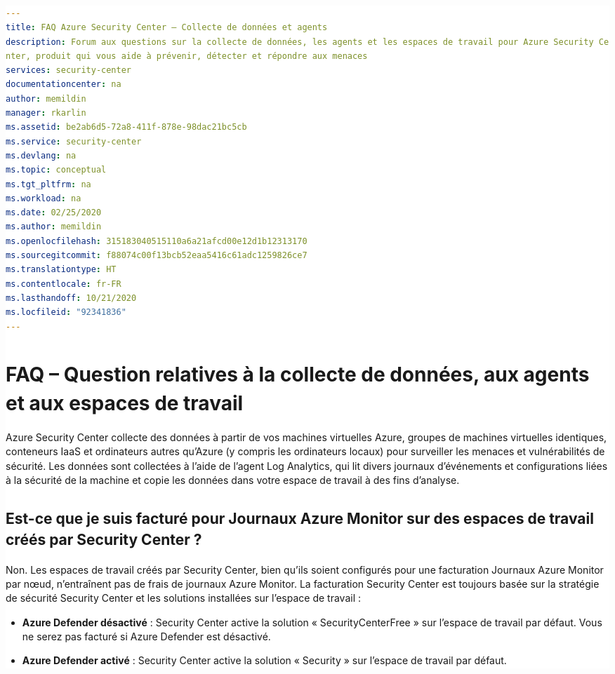 ```yaml
---
title: FAQ Azure Security Center – Collecte de données et agents
description: Forum aux questions sur la collecte de données, les agents et les espaces de travail pour Azure Security Center, produit qui vous aide à prévenir, détecter et répondre aux menaces
services: security-center
documentationcenter: na
author: memildin
manager: rkarlin
ms.assetid: be2ab6d5-72a8-411f-878e-98dac21bc5cb
ms.service: security-center
ms.devlang: na
ms.topic: conceptual
ms.tgt_pltfrm: na
ms.workload: na
ms.date: 02/25/2020
ms.author: memildin
ms.openlocfilehash: 315183040515110a6a21afcd00e12d1b12313170
ms.sourcegitcommit: f88074c00f13bcb52eaa5416c61adc1259826ce7
ms.translationtype: HT
ms.contentlocale: fr-FR
ms.lasthandoff: 10/21/2020
ms.locfileid: "92341836"
---
```

# <a name="faq---questions-about-data-collection-agents-and-workspaces"></a>FAQ – Question relatives à la collecte de données, aux agents et aux espaces de travail

Azure Security Center collecte des données à partir de vos machines virtuelles Azure, groupes de machines virtuelles identiques, conteneurs IaaS et ordinateurs autres qu’Azure (y compris les ordinateurs locaux) pour surveiller les menaces et vulnérabilités de sécurité. Les données sont collectées à l’aide de l’agent Log Analytics, qui lit divers journaux d’événements et configurations liées à la sécurité de la machine et copie les données dans votre espace de travail à des fins d’analyse.


## <a name="am-i-billed-for-azure-monitor-logs-on-the-workspaces-created-by-security-center"></a>Est-ce que je suis facturé pour Journaux Azure Monitor sur des espaces de travail créés par Security Center ?

Non. Les espaces de travail créés par Security Center, bien qu’ils soient configurés pour une facturation Journaux Azure Monitor par nœud, n’entraînent pas de frais de journaux Azure Monitor. La facturation Security Center est toujours basée sur la stratégie de sécurité Security Center et les solutions installées sur l’espace de travail :

- **Azure Defender désactivé** : Security Center active la solution « SecurityCenterFree » sur l’espace de travail par défaut. Vous ne serez pas facturé si Azure Defender est désactivé.

- **Azure Defender activé** : Security Center active la solution « Security » sur l’espace de travail par défaut.
